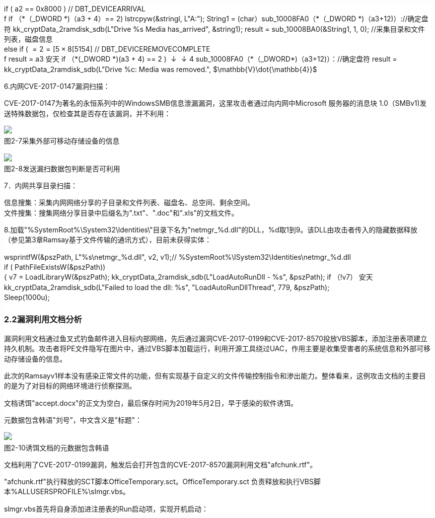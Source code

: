 if ( a2 == 0x8000 ) // DBT_DEVICEARRIVAL   
f if （\*（_DWORD \*)（a3 + 4）== 2) lstrcpyw(&stringl, L"A:"); String1 $=$ (char）sub_10008FA0（\*（_DWORD \*)（a3+12)）://确定盘符 kk_cryptData_2ramdisk_sdb(L"Drive %s Media has_arrived", &string1); result $=$ sub_10008BA0(&String1, 1, 0); //采集目录和文件列表，磁盘信息   
else if ( $=2=[5\times8[5154]$ // DBT_DEVICEREMOVECOMPLETE   
f result $=$ a3 安天 if （\*(_DWORD \*)(a3 + 4) == 2 ) $\downarrow\downarrow4$ sub_10008FA0（\*（_DWORD\*)（a3+12)）：//确定盘符 result $=$ kk_cryptData_2ramdisk_sdb(L"Drive %c: Media was removed.", $\mathbb{V}\dot{\mathbb{4}}$  

6.内网CVE-2017-0147漏洞扫描：  

CVE-2017-0147为著名的永恒系列中的WindowsSMB信息泄漏漏洞，这里攻击者通过向内网中Microsoft 服务器的消息块 1.0（SMBv1)发送特殊数据包，仅检查其是否存在该漏洞，并不利用：  

![](https://cdn-mineru.openxlab.org.cn/extract/1da31d47-b11c-47fa-aa71-8856de8b5fdd/b478b69a5bb56f0506b4b79b1b1fc32735bba0de2eddb5256c77bf48cdc7db81.jpg)  
图2-7采集外部可移动存储设备的信息  

![](https://cdn-mineru.openxlab.org.cn/extract/1da31d47-b11c-47fa-aa71-8856de8b5fdd/d8964ad47fd65cd5778039630c3492c94bcf68b67f824df9caaf36e920348a58.jpg)  
图2-8发送漏扫数据包判断是否可利用  

7．内网共享目录扫描：  

信息搜集：采集内网网络分享的子目录和文件列表、磁盘名、总空间、剩余空间。  
文件搜集：搜集网络分享目录中后缀名为".txt"、".doc"和".xls"的文档文件。  

8.加载"%SystemRoot%\\System32\\ldentities\\"目录下名为"netmgr_%d.dll"的DLL，%d取1到9。该DLL由攻击者传入的隐藏数据释放（参见第3章Ramsay基于文件传输的通讯方式），目前未获得实体：  

wsprintfW(&pszPath, L"%s\\netmgr_%d.dll", v2, v1);// %SystemRoot%\ISystem32\\Identities\\netmgr_%d.dll   
if ( PathFileExistsW(&pszPath))   
{ v7 = LoadLibraryW(&pszPath); kk_cryptData_2ramdisk_sdb(L"LoadAutoRunDll - %s", &pszPath); if （!v7） 安天 kk_cryptData_2ramdisk_sdb(L"Failed to load the dll: %s", "LoadAutoRunDllThread", 779, &pszPath);   
Sleep(1000u);  

### 2.2漏洞利用文档分析  

漏洞利用文档通过鱼叉式钓鱼邮件进入目标内部网络，先后通过漏洞CVE-2017-0199和CVE-2017-8570投放VBS脚本，添加注册表项建立持久机制。攻击者将PE文件隐写在图片中，通过VBS脚本加载运行，利用开源工具绕过UAC，作用主要是收集受害者的系统信息和外部可移动存储设备的信息。  

此次的Ramsayv1样本没有感染正常文件的功能，但有实现基于自定义的文件传输控制指令和渗出能力。整体看来，这例攻击文档的主要目的是为了对目标的网络环境进行侦察探测。  

文档诱饵"accept.docx"的正文为空白，最后保存时间为2019年5月2日，早于感染的软件诱饵。  

元数据包含韩语"刘号”，中文含义是"标题"：  

![](https://cdn-mineru.openxlab.org.cn/extract/1da31d47-b11c-47fa-aa71-8856de8b5fdd/e769e787b350f7e831e131f28ca542a44208de8dc5576e82c79c1e62957b8db9.jpg)  
图2-10诱饵文档的元数据包含韩语  

文档利用了CVE-2017-0199漏洞，触发后会打开包含的CVE-2017-8570漏洞利用文档"afchunk.rtf"。  

"afchunk.rtf"执行释放的SCT脚本OfficeTemporary.sct。OfficeTemporary.sct 负责释放和执行VBS脚本%ALLUSERSPROFILE%\sImgr.vbs。  

slmgr.vbs首先将自身添加进注册表的Run启动项，实现开机启动：  
